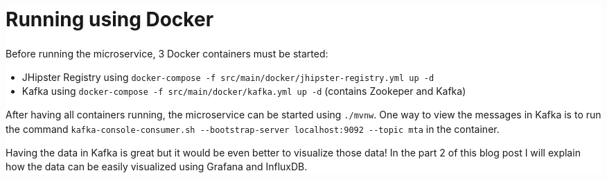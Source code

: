 # Running using Docker

Before running the microservice, 3 Docker containers must be started:
* JHipster Registry using `docker-compose -f src/main/docker/jhipster-registry.yml up -d`
* Kafka using `docker-compose -f src/main/docker/kafka.yml up -d` (contains Zookeper and Kafka)

After having all containers running, the microservice can be started using `./mvnw`. One way to view the messages in Kafka is to run the command `kafka-console-consumer.sh --bootstrap-server localhost:9092 --topic mta` in the container.

Having the data in Kafka is great but it would be even better to visualize those data! In the part 2 of this blog post I will explain how the data can be easily visualized using Grafana and InfluxDB.
